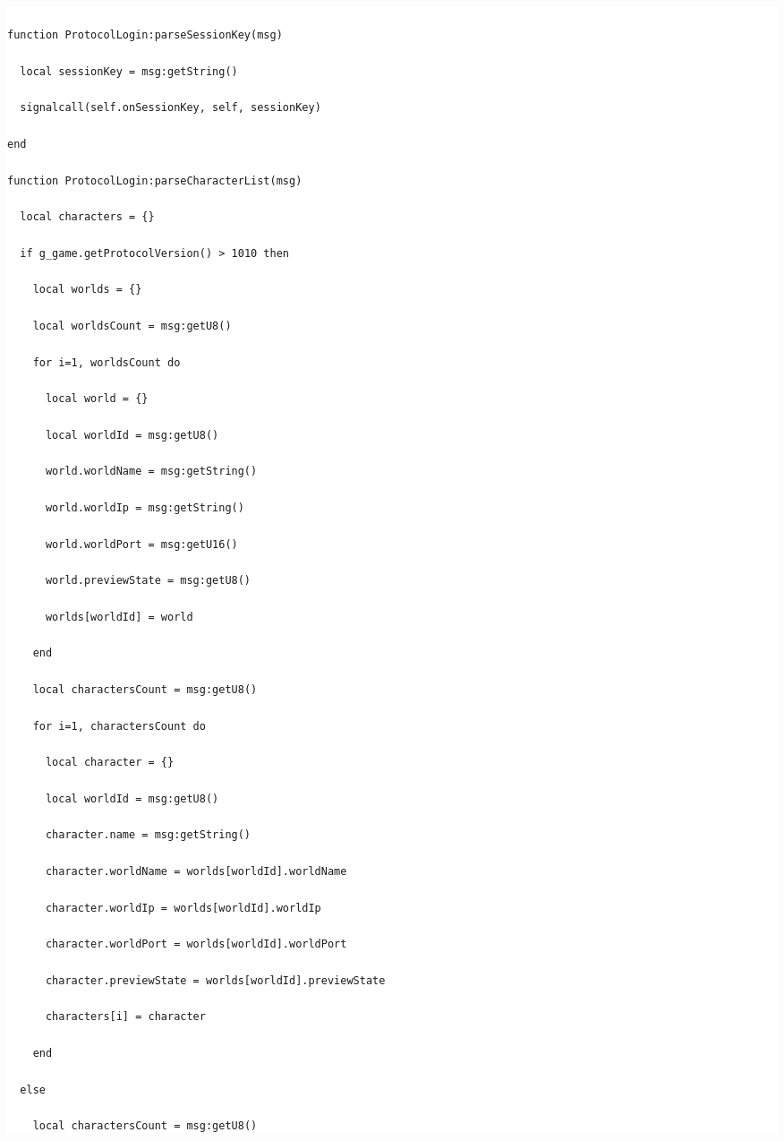 ```

function ProtocolLogin:parseSessionKey(msg)

  local sessionKey = msg:getString()

  signalcall(self.onSessionKey, self, sessionKey)

end

function ProtocolLogin:parseCharacterList(msg)

  local characters = {}

  if g_game.getProtocolVersion() > 1010 then

    local worlds = {}

    local worldsCount = msg:getU8()

    for i=1, worldsCount do

      local world = {}

      local worldId = msg:getU8()

      world.worldName = msg:getString()

      world.worldIp = msg:getString()

      world.worldPort = msg:getU16()

      world.previewState = msg:getU8()

      worlds[worldId] = world

    end

    local charactersCount = msg:getU8()

    for i=1, charactersCount do

      local character = {}

      local worldId = msg:getU8()

      character.name = msg:getString()

      character.worldName = worlds[worldId].worldName

      character.worldIp = worlds[worldId].worldIp

      character.worldPort = worlds[worldId].worldPort

      character.previewState = worlds[worldId].previewState

      characters[i] = character

    end

  else

    local charactersCount = msg:getU8()

```